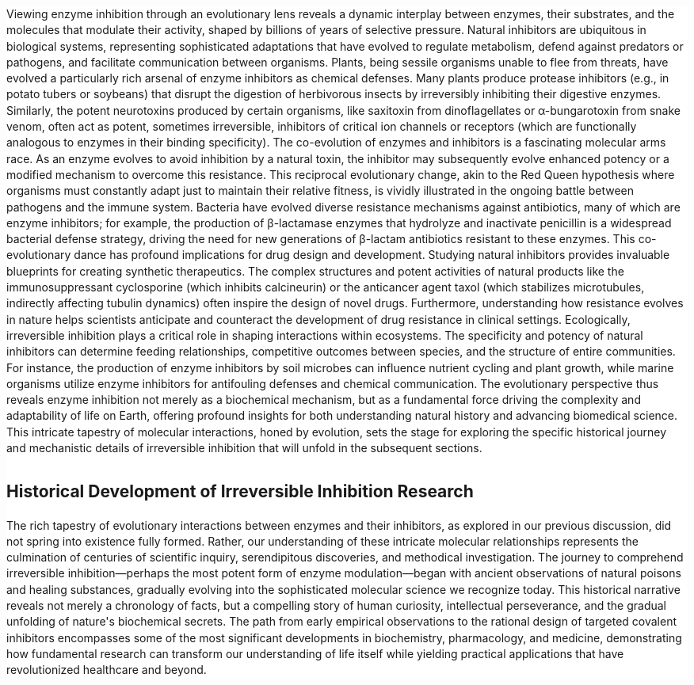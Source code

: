 Viewing enzyme inhibition through an evolutionary lens reveals a dynamic interplay between enzymes, their substrates, and the molecules that modulate their activity, shaped by billions of years of selective pressure. Natural inhibitors are ubiquitous in biological systems, representing sophisticated adaptations that have evolved to regulate metabolism, defend against predators or pathogens, and facilitate communication between organisms. Plants, being sessile organisms unable to flee from threats, have evolved a particularly rich arsenal of enzyme inhibitors as chemical defenses. Many plants produce protease inhibitors (e.g., in potato tubers or soybeans) that disrupt the digestion of herbivorous insects by irreversibly inhibiting their digestive enzymes. Similarly, the potent neurotoxins produced by certain organisms, like saxitoxin from dinoflagellates or α-bungarotoxin from snake venom, often act as potent, sometimes irreversible, inhibitors of critical ion channels or receptors (which are functionally analogous to enzymes in their binding specificity). The co-evolution of enzymes and inhibitors is a fascinating molecular arms race. As an enzyme evolves to avoid inhibition by a natural toxin, the inhibitor may subsequently evolve enhanced potency or a modified mechanism to overcome this resistance. This reciprocal evolutionary change, akin to the Red Queen hypothesis where organisms must constantly adapt just to maintain their relative fitness, is vividly illustrated in the ongoing battle between pathogens and the immune system. Bacteria have evolved diverse resistance mechanisms against antibiotics, many of which are enzyme inhibitors; for example, the production of β-lactamase enzymes that hydrolyze and inactivate penicillin is a widespread bacterial defense strategy, driving the need for new generations of β-lactam antibiotics resistant to these enzymes. This co-evolutionary dance has profound implications for drug design and development. Studying natural inhibitors provides invaluable blueprints for creating synthetic therapeutics. The complex structures and potent activities of natural products like the immunosuppressant cyclosporine (which inhibits calcineurin) or the anticancer agent taxol (which stabilizes microtubules, indirectly affecting tubulin dynamics) often inspire the design of novel drugs. Furthermore, understanding how resistance evolves in nature helps scientists anticipate and counteract the development of drug resistance in clinical settings. Ecologically, irreversible inhibition plays a critical role in shaping interactions within ecosystems. The specificity and potency of natural inhibitors can determine feeding relationships, competitive outcomes between species, and the structure of entire communities. For instance, the production of enzyme inhibitors by soil microbes can influence nutrient cycling and plant growth, while marine organisms utilize enzyme inhibitors for antifouling defenses and chemical communication. The evolutionary perspective thus reveals enzyme inhibition not merely as a biochemical mechanism, but as a fundamental force driving the complexity and adaptability of life on Earth, offering profound insights for both understanding natural history and advancing biomedical science. This intricate tapestry of molecular interactions, honed by evolution, sets the stage for exploring the specific historical journey and mechanistic details of irreversible inhibition that will unfold in the subsequent sections.

## Historical Development of Irreversible Inhibition Research

The rich tapestry of evolutionary interactions between enzymes and their inhibitors, as explored in our previous discussion, did not spring into existence fully formed. Rather, our understanding of these intricate molecular relationships represents the culmination of centuries of scientific inquiry, serendipitous discoveries, and methodical investigation. The journey to comprehend irreversible inhibition—perhaps the most potent form of enzyme modulation—began with ancient observations of natural poisons and healing substances, gradually evolving into the sophisticated molecular science we recognize today. This historical narrative reveals not merely a chronology of facts, but a compelling story of human curiosity, intellectual perseverance, and the gradual unfolding of nature's biochemical secrets. The path from early empirical observations to the rational design of targeted covalent inhibitors encompasses some of the most significant developments in biochemistry, pharmacology, and medicine, demonstrating how fundamental research can transform our understanding of life itself while yielding practical applications that have revolutionized healthcare and beyond.
